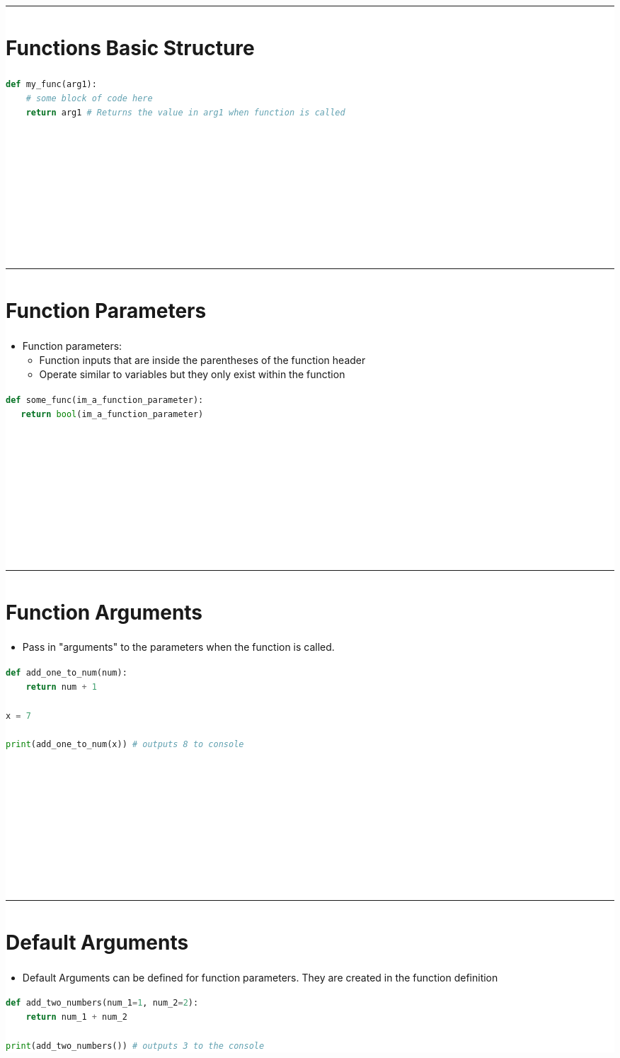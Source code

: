 ---------------------------------------------------------------
# Functions Basic Structure

```python
def my_func(arg1):
    # some block of code here
    return arg1 # Returns the value in arg1 when function is called
```


<br><br><br><br><br><br><br><br><br>

---------------------------------------------------------------
# Function **Parameters**
* Function parameters:
    * Function inputs that are inside the parentheses of the function header
    * Operate similar to variables but they only exist within the function

```python
def some_func(im_a_function_parameter):
   return bool(im_a_function_parameter)
```


<br><br><br><br><br><br><br><br><br>

---------------------------------------------------------------
# Function **Arguments**

* Pass in "arguments" to the parameters when the function is called.

```python
def add_one_to_num(num):
    return num + 1

x = 7

print(add_one_to_num(x)) # outputs 8 to console
```

<br><br><br><br><br><br><br><br><br>

---------------------------------------------------------------
# Default Arguments

* Default Arguments can be defined for function parameters. They are created in the function definition

```python
def add_two_numbers(num_1=1, num_2=2):
    return num_1 + num_2

print(add_two_numbers()) # outputs 3 to the console
```
